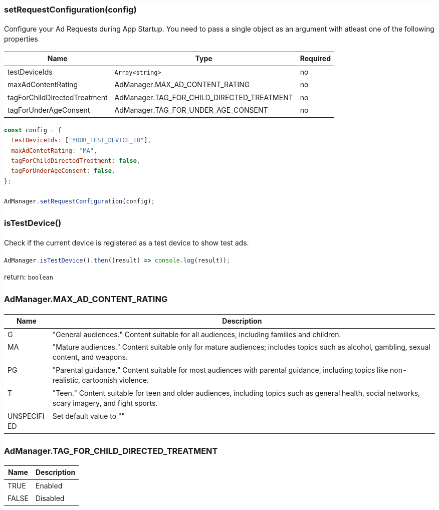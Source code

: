 ### setRequestConfiguration(config)

Configure your Ad Requests during App Startup. You need to pass a single object as an argument with atleast one of the following properties

| Name                         | Type                                       | Required |
| ---------------------------- | ------------------------------------------ | -------- |
| testDeviceIds                | `Array<string>`                            | no       |
| maxAdContentRating           | AdManager.MAX_AD_CONTENT_RATING            | no       |
| tagForChildDirectedTreatment | AdManager.TAG_FOR_CHILD_DIRECTED_TREATMENT | no       |
| tagForUnderAgeConsent        | AdManager.TAG_FOR_UNDER_AGE_CONSENT        | no       |

```js
const config = {
  testDeviceIds: ["YOUR_TEST_DEVICE_ID"],
  maxAdContetRating: "MA",
  tagForChildDirectedTreatment: false,
  tagForUnderAgeConsent: false,
};

AdManager.setRequestConfiguration(config);
```

### isTestDevice()

Check if the current device is registered as a test device to show test ads.

```js
AdManager.isTestDevice().then((result) => console.log(result));
```

return: `boolean`

### AdManager.MAX_AD_CONTENT_RATING

| Name        | Description                                                                                                                                       |
| ----------- | ------------------------------------------------------------------------------------------------------------------------------------------------- |
| G           | "General audiences." Content suitable for all audiences, including families and children.                                                         |
| MA          | "Mature audiences." Content suitable only for mature audiences; includes topics such as alcohol, gambling, sexual content, and weapons.           |
| PG          | "Parental guidance." Content suitable for most audiences with parental guidance, including topics like non-realistic, cartoonish violence.        |
| T           | "Teen." Content suitable for teen and older audiences, including topics such as general health, social networks, scary imagery, and fight sports. |
| UNSPECIFIED | Set default value to ""                                                                                                                           |

### AdManager.TAG_FOR_CHILD_DIRECTED_TREATMENT

| Name  | Description |
| ----- | ----------- |
| TRUE  | Enabled     |
| FALSE | Disabled    |
